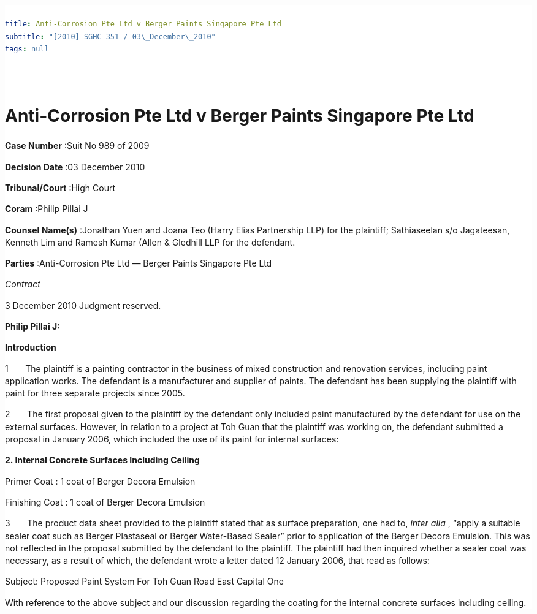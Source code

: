 ```yaml
---
title: Anti-Corrosion Pte Ltd v Berger Paints Singapore Pte Ltd
subtitle: "[2010] SGHC 351 / 03\_December\_2010"
tags: null

---
```

# Anti-Corrosion Pte Ltd v Berger Paints Singapore Pte Ltd 



**Case Number** :Suit No 989 of 2009 

**Decision Date** :03 December 2010 

**Tribunal/Court** :High Court 

**Coram** :Philip Pillai J 

**Counsel Name(s)** :Jonathan Yuen and Joana Teo (Harry Elias Partnership LLP) for the plaintiff; Sathiaseelan s/o Jagateesan, Kenneth Lim and Ramesh Kumar (Allen & Gledhill LLP for the defendant. 

**Parties** :Anti-Corrosion Pte Ltd — Berger Paints Singapore Pte Ltd 

_Contract_ 

3 December 2010 Judgment reserved. 

**Philip Pillai J:** 

**Introduction** 

1       The plaintiff is a painting contractor in the business of mixed construction and renovation services, including paint application works. The defendant is a manufacturer and supplier of paints. The defendant has been supplying the plaintiff with paint for three separate projects since 2005. 

2       The first proposal given to the plaintiff by the defendant only included paint manufactured by the defendant for use on the external surfaces. However, in relation to a project at Toh Guan that the plaintiff was working on, the defendant submitted a proposal in January 2006, which included the use of its paint for internal surfaces: 

**2. Internal Concrete Surfaces Including Ceiling** 

 Primer Coat : 1 coat of Berger Decora Emulsion 

 Finishing Coat : 1 coat of Berger Decora Emulsion 

3       The product data sheet provided to the plaintiff stated that as surface preparation, one had to, _inter alia_ , “apply a suitable sealer coat such as Berger Plastaseal or Berger Water-Based Sealer” prior to application of the Berger Decora Emulsion. This was not reflected in the proposal submitted by the defendant to the plaintiff. The plaintiff had then inquired whether a sealer coat was necessary, as a result of which, the defendant wrote a letter dated 12 January 2006, that read as follows: 

 Subject: Proposed Paint System For Toh Guan Road East Capital One 

 With reference to the above subject and our discussion regarding the coating for the internal concrete surfaces including ceiling. 
